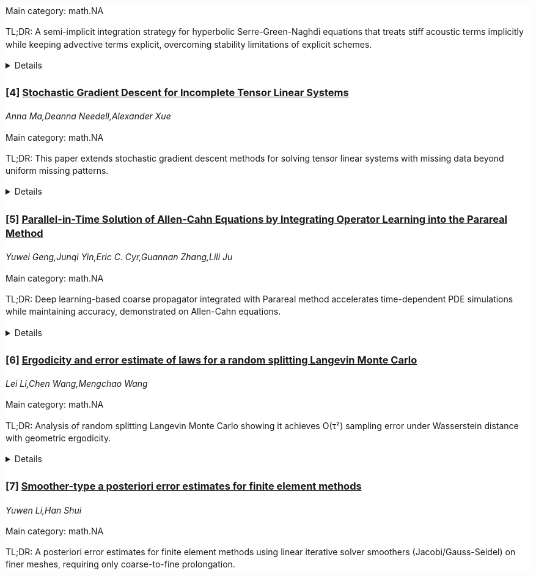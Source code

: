 Main category: math.NA

TL;DR: A semi-implicit integration strategy for hyperbolic Serre-Green-Naghdi equations that treats stiff acoustic terms implicitly while keeping advective terms explicit, overcoming stability limitations of explicit schemes.


<details><summary>Details</summary></details>


### [4] [Stochastic Gradient Descent for Incomplete Tensor Linear Systems](https://arxiv.org/abs/2510.07630)
*Anna Ma,Deanna Needell,Alexander Xue*

Main category: math.NA

TL;DR: This paper extends stochastic gradient descent methods for solving tensor linear systems with missing data beyond uniform missing patterns.


<details><summary>Details</summary></details>


### [5] [Parallel-in-Time Solution of Allen-Cahn Equations by Integrating Operator Learning into the Parareal Method](https://arxiv.org/abs/2510.07672)
*Yuwei Geng,Junqi Yin,Eric C. Cyr,Guannan Zhang,Lili Ju*

Main category: math.NA

TL;DR: Deep learning-based coarse propagator integrated with Parareal method accelerates time-dependent PDE simulations while maintaining accuracy, demonstrated on Allen-Cahn equations.


<details><summary>Details</summary></details>


### [6] [Ergodicity and error estimate of laws for a random splitting Langevin Monte Carlo](https://arxiv.org/abs/2510.07676)
*Lei Li,Chen Wang,Mengchao Wang*

Main category: math.NA

TL;DR: Analysis of random splitting Langevin Monte Carlo showing it achieves O(τ²) sampling error under Wasserstein distance with geometric ergodicity.


<details><summary>Details</summary></details>


### [7] [Smoother-type a posteriori error estimates for finite element methods](https://arxiv.org/abs/2510.07677)
*Yuwen Li,Han Shui*

Main category: math.NA

TL;DR: A posteriori error estimates for finite element methods using linear iterative solver smoothers (Jacobi/Gauss-Seidel) on finer meshes, requiring only coarse-to-fine prolongation.
